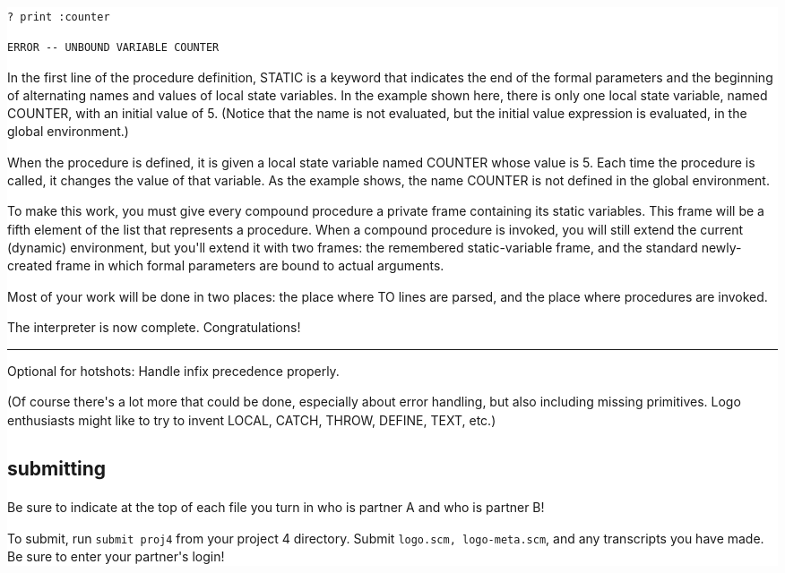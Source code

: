 `? print :counter`

`ERROR -- UNBOUND VARIABLE COUNTER`

In the first line of the procedure definition, STATIC is a keyword that
indicates the end of the formal parameters and the beginning of alternating
names and values of local state variables. In the example shown here, there is
only one local state variable, named COUNTER, with an initial value of 5.
(Notice that the name is not evaluated, but the initial value expression is
evaluated, in the global environment.)

When the procedure is defined, it is given a local state variable named
COUNTER whose value is 5. Each time the procedure is called, it changes the
value of that variable. As the example shows, the name COUNTER is not defined
in the global environment.

To make this work, you must give every compound procedure a private frame
containing its static variables. This frame will be a fifth element of the
list that represents a procedure. When a compound procedure is invoked, you
will still extend the current (dynamic) environment, but you'll extend it with
two frames: the remembered static-variable frame, and the standard newly-
created frame in which formal parameters are bound to actual arguments.

Most of your work will be done in two places: the place where TO lines are
parsed, and the place where procedures are invoked.

The interpreter is now complete. Congratulations!

---------------------------------------------------------------------------------------------------- 

Optional for hotshots: Handle infix precedence properly.

(Of course there's a lot more that could be done, especially about error
handling, but also including missing primitives. Logo enthusiasts might like
to try to invent LOCAL, CATCH, THROW, DEFINE, TEXT, etc.)

## submitting

Be sure to indicate at the top of each file you turn in who is partner A and
who is partner B!

To submit, run `submit proj4` from your project 4 directory. Submit `logo.scm,
logo-meta.scm`, and any transcripts you have made. Be sure to enter your
partner's login!

